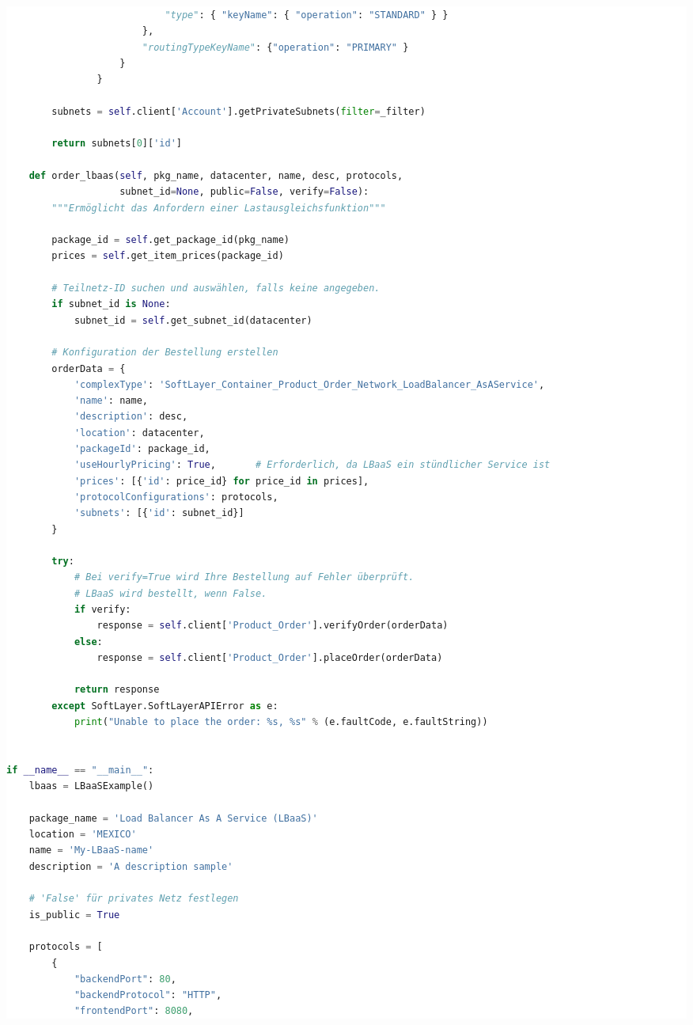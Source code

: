 ```py
                            "type": { "keyName": { "operation": "STANDARD" } }
                        },
                        "routingTypeKeyName": {"operation": "PRIMARY" }
                    }
                }

        subnets = self.client['Account'].getPrivateSubnets(filter=_filter)

        return subnets[0]['id']

    def order_lbaas(self, pkg_name, datacenter, name, desc, protocols,
                    subnet_id=None, public=False, verify=False):
        """Ermöglicht das Anfordern einer Lastausgleichsfunktion"""

        package_id = self.get_package_id(pkg_name)
        prices = self.get_item_prices(package_id)

        # Teilnetz-ID suchen und auswählen, falls keine angegeben.
        if subnet_id is None:
            subnet_id = self.get_subnet_id(datacenter)

        # Konfiguration der Bestellung erstellen
        orderData = {
            'complexType': 'SoftLayer_Container_Product_Order_Network_LoadBalancer_AsAService',
            'name': name,
            'description': desc,
            'location': datacenter,
            'packageId': package_id,
            'useHourlyPricing': True,       # Erforderlich, da LBaaS ein stündlicher Service ist
            'prices': [{'id': price_id} for price_id in prices],
            'protocolConfigurations': protocols,
            'subnets': [{'id': subnet_id}]
        }

        try:
            # Bei verify=True wird Ihre Bestellung auf Fehler überprüft.
            # LBaaS wird bestellt, wenn False.
            if verify:
                response = self.client['Product_Order'].verifyOrder(orderData)
            else:
                response = self.client['Product_Order'].placeOrder(orderData)

            return response
        except SoftLayer.SoftLayerAPIError as e:            
            print("Unable to place the order: %s, %s" % (e.faultCode, e.faultString))


if __name__ == "__main__":
    lbaas = LBaaSExample()

    package_name = 'Load Balancer As A Service (LBaaS)'
    location = 'MEXICO'
    name = 'My-LBaaS-name'
    description = 'A description sample'

    # 'False' für privates Netz festlegen
    is_public = True

    protocols = [        
        {
            "backendPort": 80,
            "backendProtocol": "HTTP",
            "frontendPort": 8080,
```